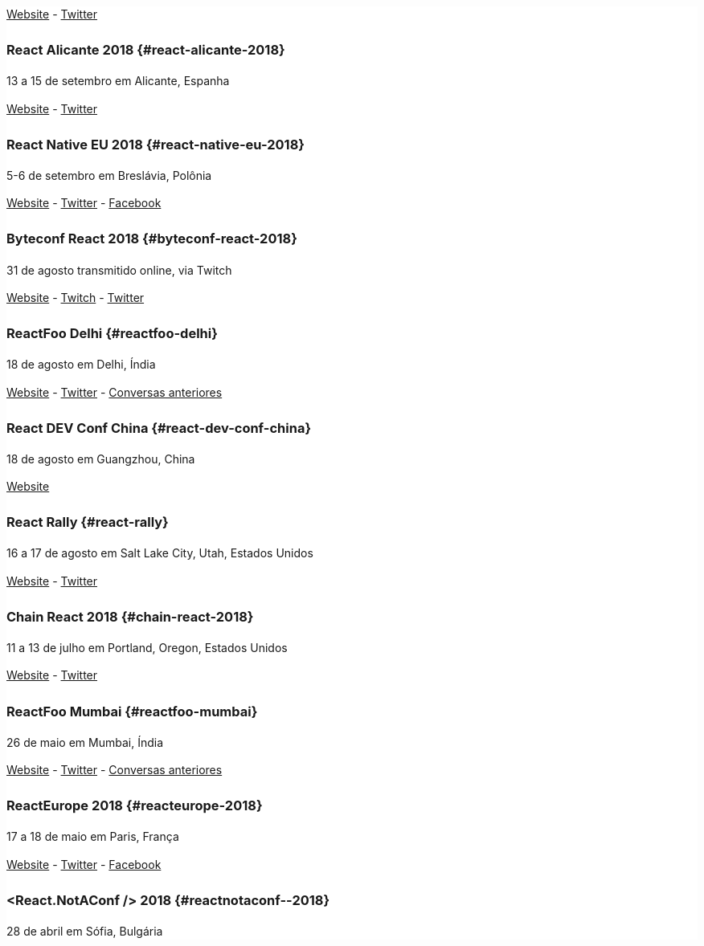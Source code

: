 [Website](http://www.reactboston.com/) - [Twitter](https://twitter.com/ReactBoston)

### React Alicante 2018 {#react-alicante-2018}
13 a 15 de setembro em Alicante, Espanha

[Website](http://reactalicante.es) - [Twitter](https://twitter.com/ReactAlicante)

### React Native EU 2018 {#react-native-eu-2018}
5-6 de setembro em Breslávia, Polônia

[Website](https://react-native.eu) - [Twitter](https://twitter.com/react_native_eu) - [Facebook](https://www.facebook.com/reactnativeeu)

### Byteconf React 2018 {#byteconf-react-2018}
31 de agosto transmitido online, via Twitch

[Website](https://byteconf.com) - [Twitch](https://twitch.tv/byteconf) - [Twitter](https://twitter.com/byteconf)

### ReactFoo Delhi {#reactfoo-delhi}
18 de agosto em Delhi, Índia

[Website](https://reactfoo.in/2018-delhi/) - [Twitter](https://twitter.com/reactfoo) - [Conversas anteriores](https://hasgeek.tv)

### React DEV Conf China {#react-dev-conf-china}
18 de agosto em Guangzhou, China

[Website](https://react.w3ctech.com)

### React Rally {#react-rally}
16 a 17 de agosto em Salt Lake City, Utah, Estados Unidos

[Website](http://www.reactrally.com) - [Twitter](https://twitter.com/reactrally)

### Chain React 2018 {#chain-react-2018}
11 a 13 de julho em Portland, Oregon, Estados Unidos

[Website](https://infinite.red/ChainReactConf) - [Twitter](https://twitter.com/chainreactconf)

### ReactFoo Mumbai {#reactfoo-mumbai}
26 de maio em Mumbai, Índia

[Website](https://reactfoo.in/2018-mumbai/) - [Twitter](https://twitter.com/reactfoo) - [Conversas anteriores](https://hasgeek.tv)

### ReactEurope 2018 {#reacteurope-2018}
17 a 18 de maio em Paris, França

[Website](https://www.react-europe.org) - [Twitter](https://twitter.com/ReactEurope) - [Facebook](https://www.facebook.com/ReactEurope)

### <React.NotAConf /> 2018 {#reactnotaconf--2018}
28 de abril em Sófia, Bulgária
